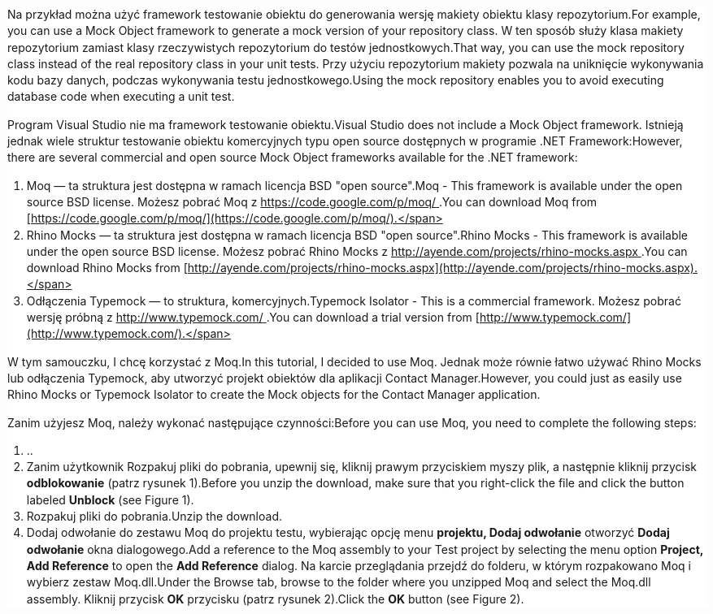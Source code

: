 <span data-ttu-id="cc7bd-192">Na przykład można użyć framework testowanie obiektu do generowania wersję makiety obiektu klasy repozytorium.</span><span class="sxs-lookup"><span data-stu-id="cc7bd-192">For example, you can use a Mock Object framework to generate a mock version of your repository class.</span></span> <span data-ttu-id="cc7bd-193">W ten sposób służy klasa makiety repozytorium zamiast klasy rzeczywistych repozytorium do testów jednostkowych.</span><span class="sxs-lookup"><span data-stu-id="cc7bd-193">That way, you can use the mock repository class instead of the real repository class in your unit tests.</span></span> <span data-ttu-id="cc7bd-194">Przy użyciu repozytorium makiety pozwala na uniknięcie wykonywania kodu bazy danych, podczas wykonywania testu jednostkowego.</span><span class="sxs-lookup"><span data-stu-id="cc7bd-194">Using the mock repository enables you to avoid executing database code when executing a unit test.</span></span>

<span data-ttu-id="cc7bd-195">Program Visual Studio nie ma framework testowanie obiektu.</span><span class="sxs-lookup"><span data-stu-id="cc7bd-195">Visual Studio does not include a Mock Object framework.</span></span> <span data-ttu-id="cc7bd-196">Istnieją jednak wiele struktur testowanie obiektu komercyjnych typu open source dostępnych w programie .NET Framework:</span><span class="sxs-lookup"><span data-stu-id="cc7bd-196">However, there are several commercial and open source Mock Object frameworks available for the .NET framework:</span></span>

1. <span data-ttu-id="cc7bd-197">Moq — ta struktura jest dostępna w ramach licencja BSD "open source".</span><span class="sxs-lookup"><span data-stu-id="cc7bd-197">Moq - This framework is available under the open source BSD license.</span></span> <span data-ttu-id="cc7bd-198">Możesz pobrać Moq z [ https://code.google.com/p/moq/ ](https://code.google.com/p/moq/).</span><span class="sxs-lookup"><span data-stu-id="cc7bd-198">You can download Moq from [https://code.google.com/p/moq/](https://code.google.com/p/moq/).</span></span>
2. <span data-ttu-id="cc7bd-199">Rhino Mocks — ta struktura jest dostępna w ramach licencja BSD "open source".</span><span class="sxs-lookup"><span data-stu-id="cc7bd-199">Rhino Mocks - This framework is available under the open source BSD license.</span></span> <span data-ttu-id="cc7bd-200">Możesz pobrać Rhino Mocks z [ http://ayende.com/projects/rhino-mocks.aspx ](http://ayende.com/projects/rhino-mocks.aspx).</span><span class="sxs-lookup"><span data-stu-id="cc7bd-200">You can download Rhino Mocks from [http://ayende.com/projects/rhino-mocks.aspx](http://ayende.com/projects/rhino-mocks.aspx).</span></span>
3. <span data-ttu-id="cc7bd-201">Odłączenia Typemock — to struktura, komercyjnych.</span><span class="sxs-lookup"><span data-stu-id="cc7bd-201">Typemock Isolator - This is a commercial framework.</span></span> <span data-ttu-id="cc7bd-202">Możesz pobrać wersję próbną z [ http://www.typemock.com/ ](http://www.typemock.com/).</span><span class="sxs-lookup"><span data-stu-id="cc7bd-202">You can download a trial version from [http://www.typemock.com/](http://www.typemock.com/).</span></span>

<span data-ttu-id="cc7bd-203">W tym samouczku, I chcę korzystać z Moq.</span><span class="sxs-lookup"><span data-stu-id="cc7bd-203">In this tutorial, I decided to use Moq.</span></span> <span data-ttu-id="cc7bd-204">Jednak może równie łatwo używać Rhino Mocks lub odłączenia Typemock, aby utworzyć projekt obiektów dla aplikacji Contact Manager.</span><span class="sxs-lookup"><span data-stu-id="cc7bd-204">However, you could just as easily use Rhino Mocks or Typemock Isolator to create the Mock objects for the Contact Manager application.</span></span>

<span data-ttu-id="cc7bd-205">Zanim użyjesz Moq, należy wykonać następujące czynności:</span><span class="sxs-lookup"><span data-stu-id="cc7bd-205">Before you can use Moq, you need to complete the following steps:</span></span>

1. <span data-ttu-id="cc7bd-206">.</span><span class="sxs-lookup"><span data-stu-id="cc7bd-206">.</span></span>
2. <span data-ttu-id="cc7bd-207">Zanim użytkownik Rozpakuj pliki do pobrania, upewnij się, kliknij prawym przyciskiem myszy plik, a następnie kliknij przycisk **odblokowanie** (patrz rysunek 1).</span><span class="sxs-lookup"><span data-stu-id="cc7bd-207">Before you unzip the download, make sure that you right-click the file and click the button labeled **Unblock** (see Figure 1).</span></span>
3. <span data-ttu-id="cc7bd-208">Rozpakuj pliki do pobrania.</span><span class="sxs-lookup"><span data-stu-id="cc7bd-208">Unzip the download.</span></span>
4. <span data-ttu-id="cc7bd-209">Dodaj odwołanie do zestawu Moq do projektu testu, wybierając opcję menu **projektu, Dodaj odwołanie** otworzyć **Dodaj odwołanie** okna dialogowego.</span><span class="sxs-lookup"><span data-stu-id="cc7bd-209">Add a reference to the Moq assembly to your Test project by selecting the menu option **Project, Add Reference** to open the **Add Reference** dialog.</span></span> <span data-ttu-id="cc7bd-210">Na karcie przeglądania przejdź do folderu, w którym rozpakowano Moq i wybierz zestaw Moq.dll.</span><span class="sxs-lookup"><span data-stu-id="cc7bd-210">Under the Browse tab, browse to the folder where you unzipped Moq and select the Moq.dll assembly.</span></span> <span data-ttu-id="cc7bd-211">Kliknij przycisk **OK** przycisku (patrz rysunek 2).</span><span class="sxs-lookup"><span data-stu-id="cc7bd-211">Click the **OK** button (see Figure 2).</span></span>